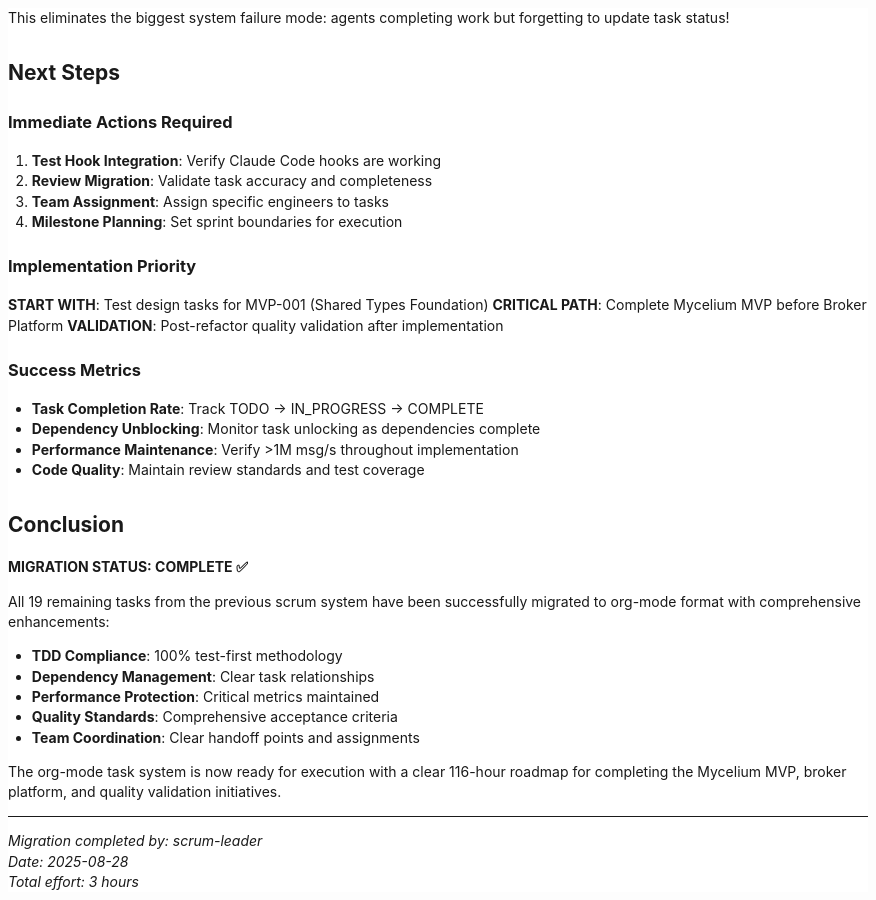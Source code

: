 This eliminates the biggest system failure mode: agents completing work but forgetting to update task status!

## Next Steps

### Immediate Actions Required
1. **Test Hook Integration**: Verify Claude Code hooks are working
2. **Review Migration**: Validate task accuracy and completeness  
3. **Team Assignment**: Assign specific engineers to tasks
4. **Milestone Planning**: Set sprint boundaries for execution

### Implementation Priority
**START WITH**: Test design tasks for MVP-001 (Shared Types Foundation)
**CRITICAL PATH**: Complete Mycelium MVP before Broker Platform
**VALIDATION**: Post-refactor quality validation after implementation

### Success Metrics
- **Task Completion Rate**: Track TODO → IN_PROGRESS → COMPLETE
- **Dependency Unblocking**: Monitor task unlocking as dependencies complete  
- **Performance Maintenance**: Verify >1M msg/s throughout implementation
- **Code Quality**: Maintain review standards and test coverage

## Conclusion

**MIGRATION STATUS: COMPLETE ✅**

All 19 remaining tasks from the previous scrum system have been successfully migrated to org-mode format with comprehensive enhancements:

- **TDD Compliance**: 100% test-first methodology
- **Dependency Management**: Clear task relationships
- **Performance Protection**: Critical metrics maintained
- **Quality Standards**: Comprehensive acceptance criteria
- **Team Coordination**: Clear handoff points and assignments

The org-mode task system is now ready for execution with a clear 116-hour roadmap for completing the Mycelium MVP, broker platform, and quality validation initiatives.

---

*Migration completed by: scrum-leader*  
*Date: 2025-08-28*  
*Total effort: 3 hours*
